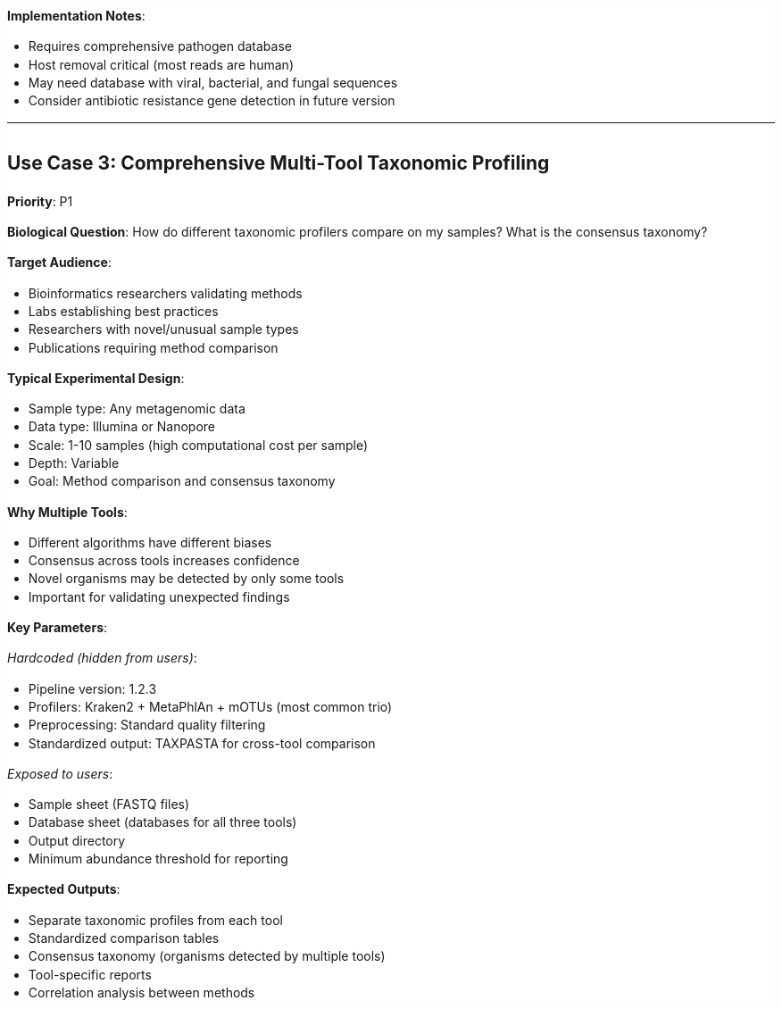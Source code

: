 **Implementation Notes**:
- Requires comprehensive pathogen database
- Host removal critical (most reads are human)
- May need database with viral, bacterial, and fungal sequences
- Consider antibiotic resistance gene detection in future version

---

## Use Case 3: Comprehensive Multi-Tool Taxonomic Profiling

**Priority**: P1

**Biological Question**: How do different taxonomic profilers compare on my samples? What is the consensus taxonomy?

**Target Audience**:
- Bioinformatics researchers validating methods
- Labs establishing best practices
- Researchers with novel/unusual sample types
- Publications requiring method comparison

**Typical Experimental Design**:
- Sample type: Any metagenomic data
- Data type: Illumina or Nanopore
- Scale: 1-10 samples (high computational cost per sample)
- Depth: Variable
- Goal: Method comparison and consensus taxonomy

**Why Multiple Tools**:
- Different algorithms have different biases
- Consensus across tools increases confidence
- Novel organisms may be detected by only some tools
- Important for validating unexpected findings

**Key Parameters**:

*Hardcoded (hidden from users)*:
- Pipeline version: 1.2.3
- Profilers: Kraken2 + MetaPhlAn + mOTUs (most common trio)
- Preprocessing: Standard quality filtering
- Standardized output: TAXPASTA for cross-tool comparison

*Exposed to users*:
- Sample sheet (FASTQ files)
- Database sheet (databases for all three tools)
- Output directory
- Minimum abundance threshold for reporting

**Expected Outputs**:
- Separate taxonomic profiles from each tool
- Standardized comparison tables
- Consensus taxonomy (organisms detected by multiple tools)
- Tool-specific reports
- Correlation analysis between methods
